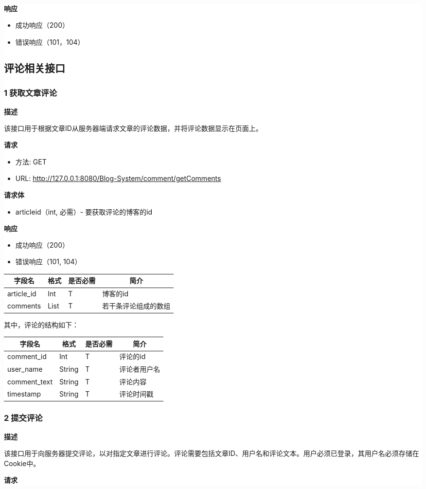 **响应**

- 成功响应（200）

- 错误响应（101，104）



## 评论相关接口

### 1 获取文章评论

**描述**

该接口用于根据文章ID从服务器端请求文章的评论数据，并将评论数据显示在页面上。

**请求**

- 方法: GET

- URL: http://127.0.0.1:8080/Blog-System/comment/getComments

**请求体**

- articleid（int, 必需）- 要获取评论的博客的id

**响应**

- 成功响应（200）

- 错误响应（101, 104）

| 字段名     | 格式 | 是否必需 | 简介                 |
| ---------- | ---- | -------- | -------------------- |
| article_id | Int  | T        | 博客的id             |
| comments   | List | T        | 若干条评论组成的数组 |

 其中，评论的结构如下：

| 字段名       | 格式   | 是否必需 | 简介         |
| ------------ | ------ | -------- | ------------ |
| comment_id   | Int    | T        | 评论的id     |
| user_name    | String | T        | 评论者用户名 |
| comment_text | String | T        | 评论内容     |
| timestamp    | String | T        | 评论时间戳   |

 

### 2 提交评论

**描述**

该接口用于向服务器提交评论，以对指定文章进行评论。评论需要包括文章ID、用户名和评论文本。用户必须已登录，其用户名必须存储在Cookie中。

**请求**
